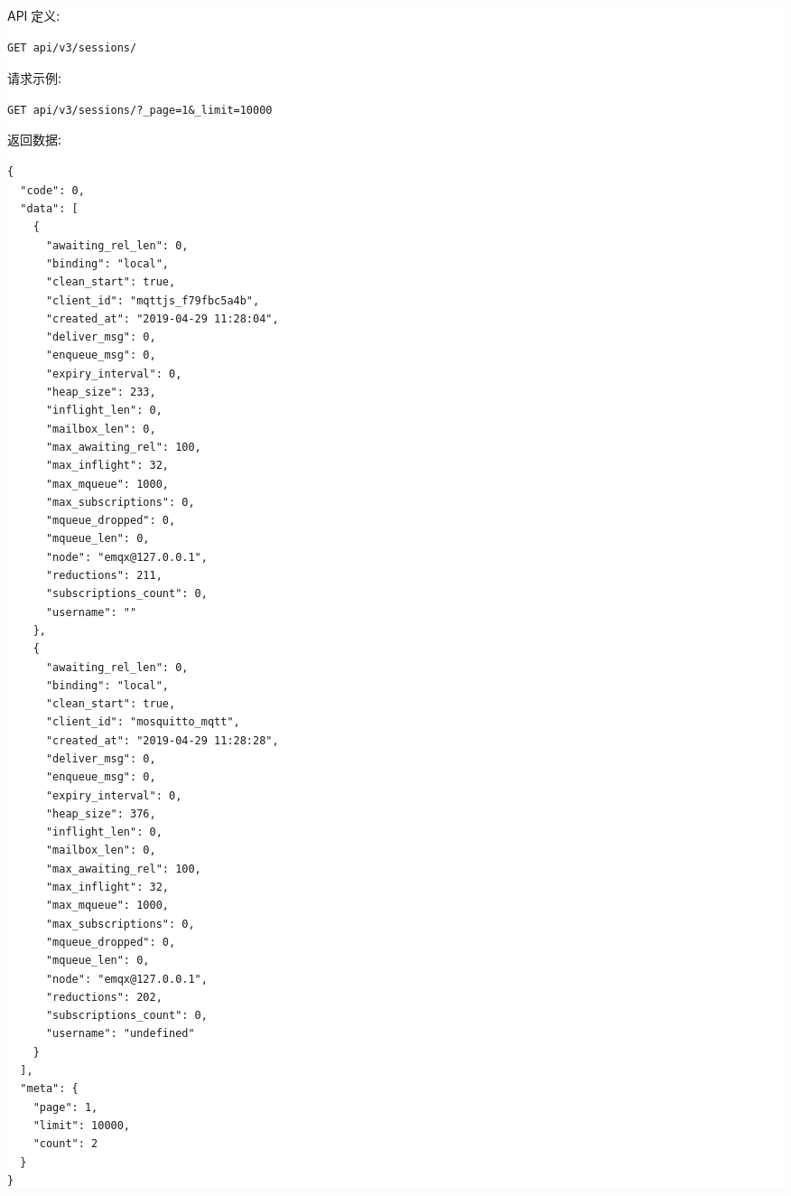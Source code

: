 API 定义:

    GET api/v3/sessions/

请求示例:

    GET api/v3/sessions/?_page=1&_limit=10000

返回数据:

    {
      "code": 0,
      "data": [
        {
          "awaiting_rel_len": 0,
          "binding": "local",
          "clean_start": true,
          "client_id": "mqttjs_f79fbc5a4b",
          "created_at": "2019-04-29 11:28:04",
          "deliver_msg": 0,
          "enqueue_msg": 0,
          "expiry_interval": 0,
          "heap_size": 233,
          "inflight_len": 0,
          "mailbox_len": 0,
          "max_awaiting_rel": 100,
          "max_inflight": 32,
          "max_mqueue": 1000,
          "max_subscriptions": 0,
          "mqueue_dropped": 0,
          "mqueue_len": 0,
          "node": "emqx@127.0.0.1",
          "reductions": 211,
          "subscriptions_count": 0,
          "username": ""
        },
        {
          "awaiting_rel_len": 0,
          "binding": "local",
          "clean_start": true,
          "client_id": "mosquitto_mqtt",
          "created_at": "2019-04-29 11:28:28",
          "deliver_msg": 0,
          "enqueue_msg": 0,
          "expiry_interval": 0,
          "heap_size": 376,
          "inflight_len": 0,
          "mailbox_len": 0,
          "max_awaiting_rel": 100,
          "max_inflight": 32,
          "max_mqueue": 1000,
          "max_subscriptions": 0,
          "mqueue_dropped": 0,
          "mqueue_len": 0,
          "node": "emqx@127.0.0.1",
          "reductions": 202,
          "subscriptions_count": 0,
          "username": "undefined"
        }
      ],
      "meta": {
        "page": 1,
        "limit": 10000,
        "count": 2
      }
    }